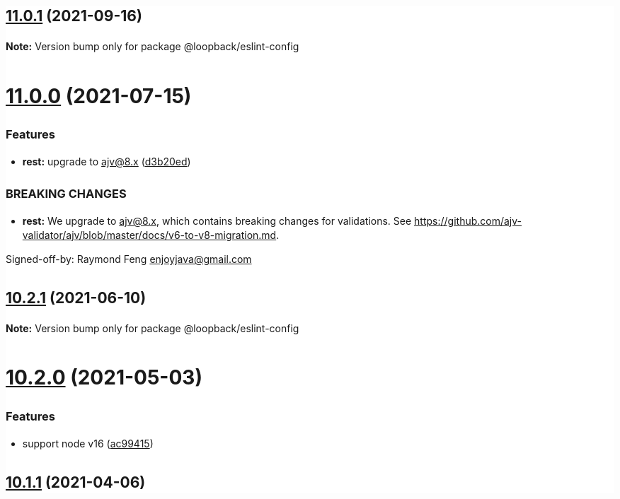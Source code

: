
## [11.0.1](https://github.com/loopbackio/loopback-next/compare/@loopback/eslint-config@11.0.0...@loopback/eslint-config@11.0.1) (2021-09-16)

**Note:** Version bump only for package @loopback/eslint-config





# [11.0.0](https://github.com/loopbackio/loopback-next/compare/@loopback/eslint-config@10.2.1...@loopback/eslint-config@11.0.0) (2021-07-15)


### Features

* **rest:** upgrade to ajv@8.x ([d3b20ed](https://github.com/loopbackio/loopback-next/commit/d3b20edc142d5c014c17ffbfa69f74403793330f))


### BREAKING CHANGES

* **rest:** We upgrade to ajv@8.x, which contains breaking changes
for validations. See https://github.com/ajv-validator/ajv/blob/master/docs/v6-to-v8-migration.md.

Signed-off-by: Raymond Feng <enjoyjava@gmail.com>





## [10.2.1](https://github.com/loopbackio/loopback-next/compare/@loopback/eslint-config@10.2.0...@loopback/eslint-config@10.2.1) (2021-06-10)

**Note:** Version bump only for package @loopback/eslint-config





# [10.2.0](https://github.com/loopbackio/loopback-next/compare/@loopback/eslint-config@10.1.1...@loopback/eslint-config@10.2.0) (2021-05-03)


### Features

* support node v16 ([ac99415](https://github.com/loopbackio/loopback-next/commit/ac994154543bde22b4482ba98813351656db1b55))





## [10.1.1](https://github.com/loopbackio/loopback-next/compare/@loopback/eslint-config@10.1.0...@loopback/eslint-config@10.1.1) (2021-04-06)
